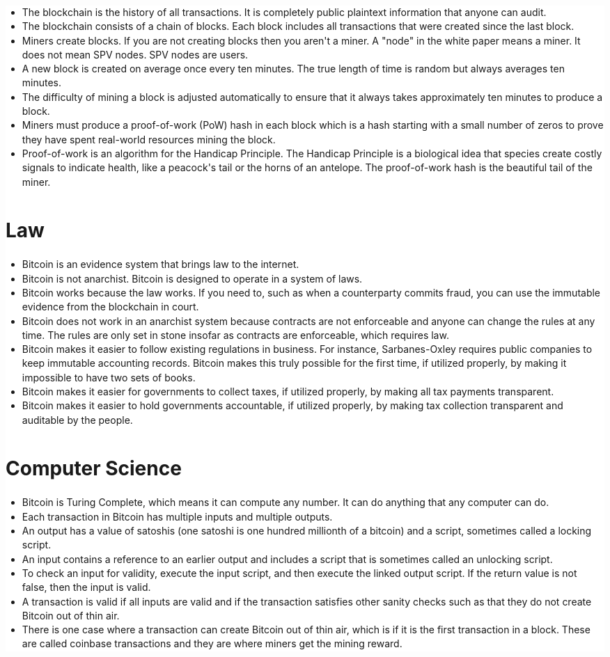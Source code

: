 * The blockchain is the history of all transactions. It is completely public plaintext information that anyone can audit.
* The blockchain consists of a chain of blocks. Each block includes all transactions that were created since the last block.
* Miners create blocks. If you are not creating blocks then you aren't a miner. A "node" in the white paper means a miner. It does not mean SPV nodes. SPV nodes are users.
* A new block is created on average once every ten minutes. The true length of time is random but always averages ten minutes.
* The difficulty of mining a block is adjusted automatically to ensure that it always takes approximately ten minutes to produce a block.
* Miners must produce a proof-of-work (PoW) hash in each block which is a hash starting with a small number of zeros to prove they have spent real-world resources mining the block.
* Proof-of-work is an algorithm for the Handicap Principle. The Handicap Principle is a biological idea that species create costly signals to indicate health, like a peacock's tail or the horns of an antelope. The proof-of-work hash is the beautiful tail of the miner.

# Law

* Bitcoin is an evidence system that brings law to the internet.
* Bitcoin is not anarchist. Bitcoin is designed to operate in a system of laws.
* Bitcoin works because the law works. If you need to, such as when a counterparty commits fraud, you can use the immutable evidence from the blockchain in court.
* Bitcoin does not work in an anarchist system because contracts are not enforceable and anyone can change the rules at any time. The rules are only set in stone insofar as contracts are enforceable, which requires law.
* Bitcoin makes it easier to follow existing regulations in business. For instance, Sarbanes-Oxley requires public companies to keep immutable accounting records. Bitcoin makes this truly possible for the first time, if utilized properly, by making it impossible to have two sets of books.
* Bitcoin makes it easier for governments to collect taxes, if utilized properly, by making all tax payments transparent.
* Bitcoin makes it easier to hold governments accountable, if utilized properly, by making tax collection transparent and auditable by the people.

# Computer Science

* Bitcoin is Turing Complete, which means it can compute any number. It can do anything that any computer can do.
* Each transaction in Bitcoin has multiple inputs and multiple outputs.
* An output has a value of satoshis (one satoshi is one hundred millionth of a bitcoin) and a script, sometimes called a locking script.
* An input contains a reference to an earlier output and includes a script that is sometimes called an unlocking script.
* To check an input for validity, execute the input script, and then execute the linked output script. If the return value is not false, then the input is valid.
* A transaction is valid if all inputs are valid and if the transaction satisfies other sanity checks such as that they do not create Bitcoin out of thin air.
* There is one case where a transaction can create Bitcoin out of thin air, which is if it is the first transaction in a block. These are called coinbase transactions and they are where miners get the mining reward.

